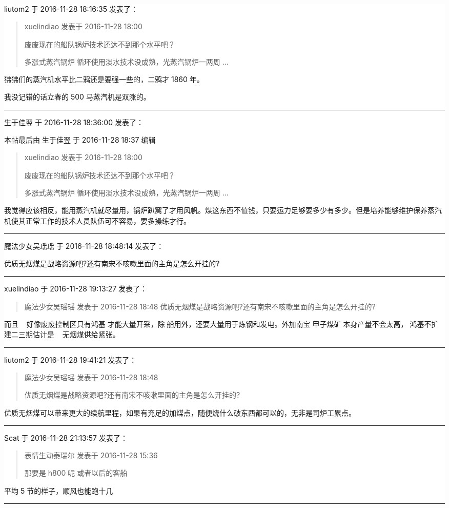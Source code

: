 liutom2 于 2016-11-28 18:16:35 发表了：

> xuelindiao 发表于 2016-11-28 18:00
>
> 废废现在的船队锅炉技术还达不到那个水平吧？
>
> 多涨式蒸汽锅炉 循环使用淡水技术没成熟，光蒸汽锅炉一两周 ...

狒狒们的蒸汽机水平比二鸦还是要强一些的，二鸦才 1860 年。

我没记错的话立春的 500 马蒸汽机是双涨的。

---

生于佳翌 于 2016-11-28 18:36:00 发表了：

本帖最后由 生于佳翌 于 2016-11-28 18:37 编辑

> xuelindiao 发表于 2016-11-28 18:00
>
> 废废现在的船队锅炉技术还达不到那个水平吧？
>
> 多涨式蒸汽锅炉 循环使用淡水技术没成熟，光蒸汽锅炉一两周 ...

我觉得应该相反，能用蒸汽机就尽量用，锅炉趴窝了才用风帆。煤这东西不值钱，只要运力足够要多少有多少。但是培养能够维护保养蒸汽机使其正常工作的技术人员队伍可不容易，要多操练才行。

---

魔法少女吴瑶瑶 于 2016-11-28 18:48:14 发表了：

优质无烟煤是战略资源吧?还有南宋不咳嗽里面的主角是怎么开挂的?

---

xuelindiao 于 2016-11-28 19:13:27 发表了：

> 魔法少女吴瑶瑶 发表于 2016-11-28 18:48 优质无烟煤是战略资源吧?还有南宋不咳嗽里面的主角是怎么开挂的?

而且    好像废废控制区只有鸿基 才能大量开采，除 船用外，还要大量用于炼钢和发电。外加南宝 甲子煤矿 本身产量不会太高， 鸿基不扩建二三期估计是    无烟煤供给紧张。

---

liutom2 于 2016-11-28 19:41:21 发表了：

> 魔法少女吴瑶瑶 发表于 2016-11-28 18:48
>
> 优质无烟煤是战略资源吧?还有南宋不咳嗽里面的主角是怎么开挂的?

优质无烟煤可以带来更大的续航里程，如果有充足的加煤点，随便烧什么破东西都可以的，无非是司炉工累点。

---

Scat 于 2016-11-28 21:13:57 发表了：

> 表情生动泰瑞尔 发表于 2016-11-28 15:36
>
> 那要是 h800 呢 或者以后的客船

平均 5 节的样子，顺风也能跑十几

---
